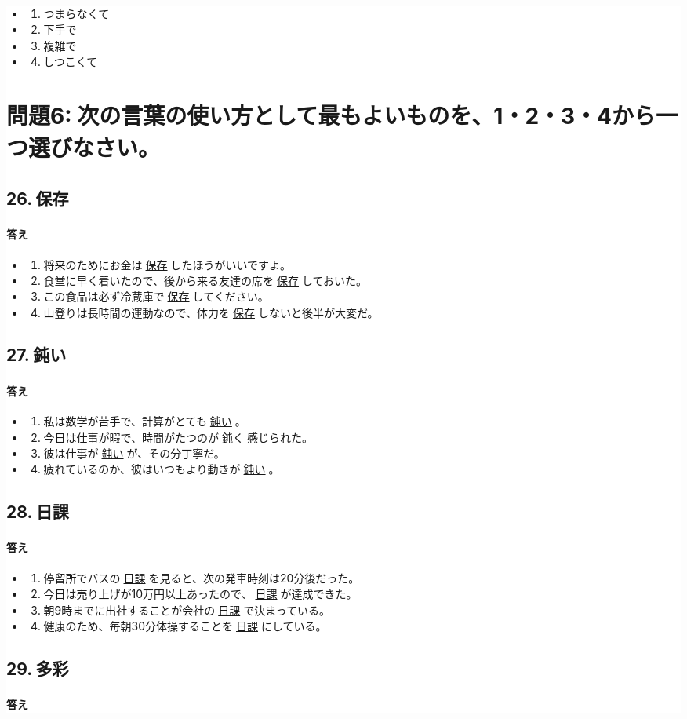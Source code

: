 - 1) つまらなくて

- 2) 下手で

- 3) 複雑で

- 4) しつこくて



# 問題6: 次の言葉の使い方として最もよいものを、1・2・3・4から一つ選びなさい。

## 26. 保存

#### 答え

- 1) 将来のためにお金は <u>保存</u> したほうがいいですよ。

- 2) 食堂に早く着いたので、後から来る友達の席を <u>保存</u> しておいた。

- 3) この食品は必ず冷蔵庫で <u>保存</u> してください。

- 4) 山登りは長時間の運動なので、体力を <u>保存</u> しないと後半が大変だ。



## 27. 鈍い

#### 答え

- 1) 私は数学が苦手で、計算がとても <u>鈍い</u> 。

- 2) 今日は仕事が暇で、時間がたつのが <u>鈍く</u> 感じられた。

- 3) 彼は仕事が <u>鈍い</u> が、その分丁寧だ。

- 4) 疲れているのか、彼はいつもより動きが <u>鈍い</u> 。



## 28. 日課

#### 答え

- 1) 停留所でバスの <u>日課</u> を見ると、次の発車時刻は20分後だった。

- 2) 今日は売り上げが10万円以上あったので、 <u>日課</u> が達成できた。

- 3) 朝9時までに出社することが会社の <u>日課</u> で決まっている。

- 4) 健康のため、毎朝30分体操することを <u>日課</u> にしている。



## 29. 多彩

#### 答え
